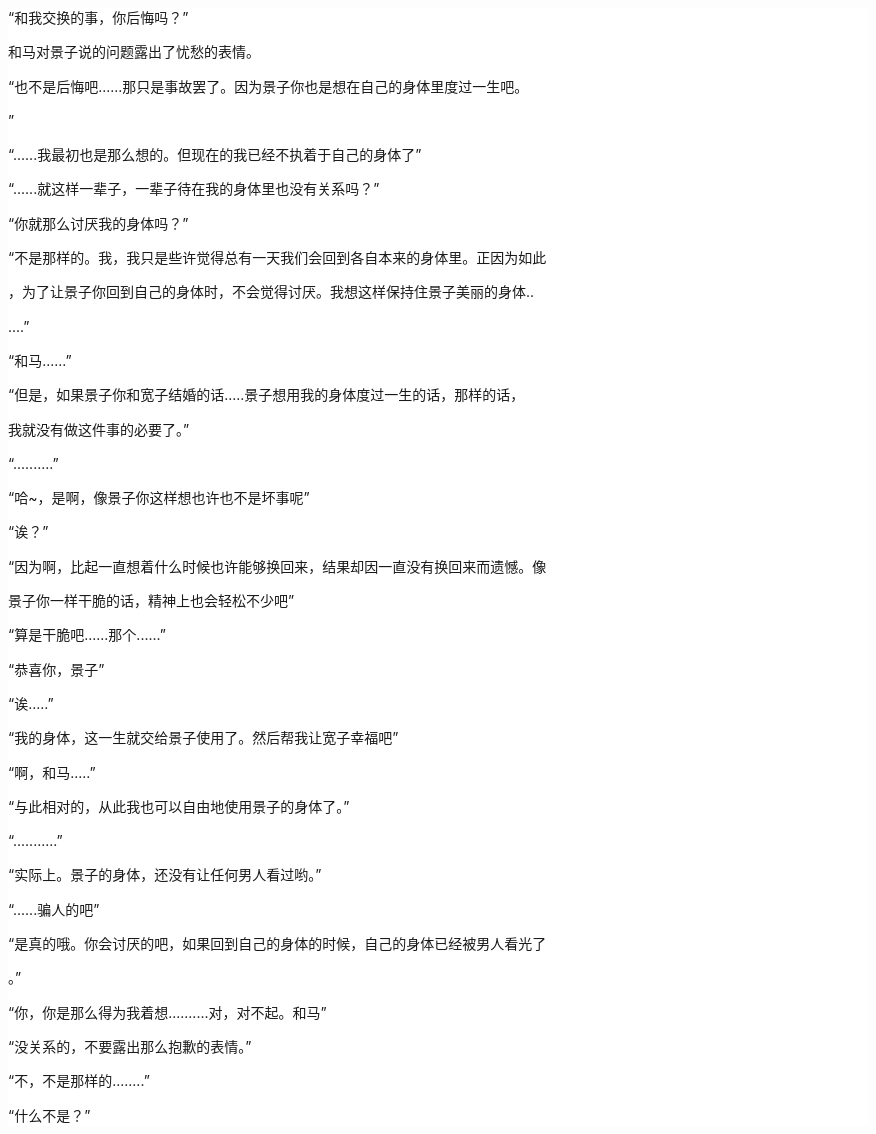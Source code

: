 “和我交换的事，你后悔吗？”

和马对景子说的问题露出了忧愁的表情。

“也不是后悔吧......那只是事故罢了。因为景子你也是想在自己的身体里度过一生吧。

”

“......我最初也是那么想的。但现在的我已经不执着于自己的身体了”

“......就这样一辈子，一辈子待在我的身体里也没有关系吗？”

“你就那么讨厌我的身体吗？”

“不是那样的。我，我只是些许觉得总有一天我们会回到各自本来的身体里。正因为如此

，为了让景子你回到自己的身体时，不会觉得讨厌。我想这样保持住景子美丽的身体..

....”

“和马......”

“但是，如果景子你和宽子结婚的话.....景子想用我的身体度过一生的话，那样的话，

我就没有做这件事的必要了。”

“..........”

“哈~，是啊，像景子你这样想也许也不是坏事呢”

“诶？”

“因为啊，比起一直想着什么时候也许能够换回来，结果却因一直没有换回来而遗憾。像

景子你一样干脆的话，精神上也会轻松不少吧”

“算是干脆吧......那个......”

“恭喜你，景子”

“诶.....”

“我的身体，这一生就交给景子使用了。然后帮我让宽子幸福吧”

“啊，和马.....”

“与此相对的，从此我也可以自由地使用景子的身体了。”

“...........”

“实际上。景子的身体，还没有让任何男人看过哟。”

“......骗人的吧”

“是真的哦。你会讨厌的吧，如果回到自己的身体的时候，自己的身体已经被男人看光了

。”

“你，你是那么得为我着想..........对，对不起。和马”

“没关系的，不要露出那么抱歉的表情。”

“不，不是那样的........”

“什么不是？”
